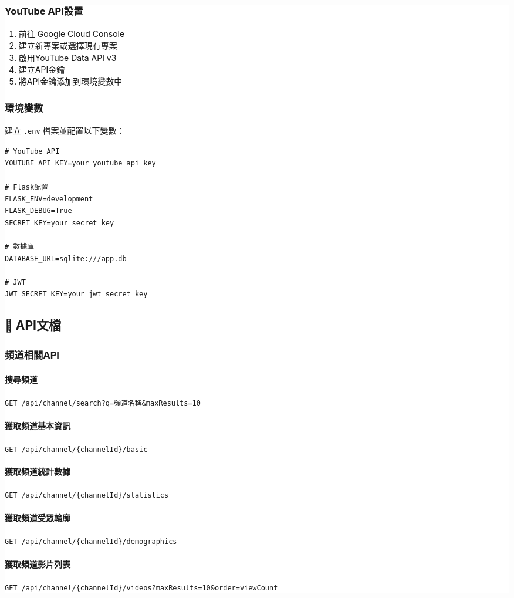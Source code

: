 ### YouTube API設置

1. 前往 [Google Cloud Console](https://console.cloud.google.com/)
2. 建立新專案或選擇現有專案
3. 啟用YouTube Data API v3
4. 建立API金鑰
5. 將API金鑰添加到環境變數中

### 環境變數

建立 `.env` 檔案並配置以下變數：

```env
# YouTube API
YOUTUBE_API_KEY=your_youtube_api_key

# Flask配置
FLASK_ENV=development
FLASK_DEBUG=True
SECRET_KEY=your_secret_key

# 數據庫
DATABASE_URL=sqlite:///app.db

# JWT
JWT_SECRET_KEY=your_jwt_secret_key
```

## 📖 API文檔

### 頻道相關API

#### 搜尋頻道
```http
GET /api/channel/search?q=頻道名稱&maxResults=10
```

#### 獲取頻道基本資訊
```http
GET /api/channel/{channelId}/basic
```

#### 獲取頻道統計數據
```http
GET /api/channel/{channelId}/statistics
```

#### 獲取頻道受眾輪廓
```http
GET /api/channel/{channelId}/demographics
```

#### 獲取頻道影片列表
```http
GET /api/channel/{channelId}/videos?maxResults=10&order=viewCount
```
